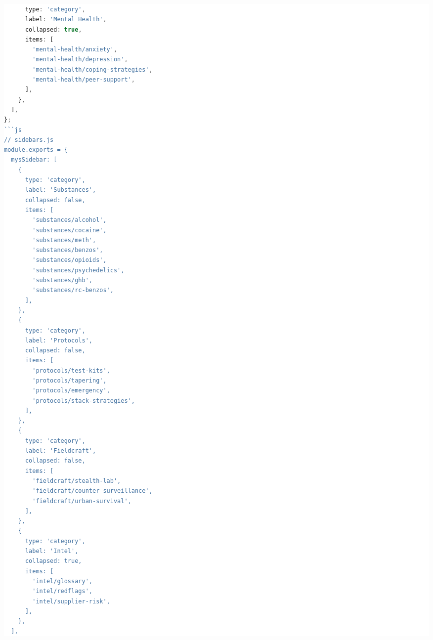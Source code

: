 ````js
      type: 'category',
      label: 'Mental Health',
      collapsed: true,
      items: [
        'mental-health/anxiety',
        'mental-health/depression',
        'mental-health/coping-strategies',
        'mental-health/peer-support',
      ],
    },
  ],
};
```js
// sidebars.js
module.exports = {
  mysSidebar: [
    {
      type: 'category',
      label: 'Substances',
      collapsed: false,
      items: [
        'substances/alcohol',
        'substances/cocaine',
        'substances/meth',
        'substances/benzos',
        'substances/opioids',
        'substances/psychedelics',
        'substances/ghb',
        'substances/rc-benzos',
      ],
    },
    {
      type: 'category',
      label: 'Protocols',
      collapsed: false,
      items: [
        'protocols/test-kits',
        'protocols/tapering',
        'protocols/emergency',
        'protocols/stack-strategies',
      ],
    },
    {
      type: 'category',
      label: 'Fieldcraft',
      collapsed: false,
      items: [
        'fieldcraft/stealth-lab',
        'fieldcraft/counter-surveillance',
        'fieldcraft/urban-survival',
      ],
    },
    {
      type: 'category',
      label: 'Intel',
      collapsed: true,
      items: [
        'intel/glossary',
        'intel/redflags',
        'intel/supplier-risk',
      ],
    },
  ],
````